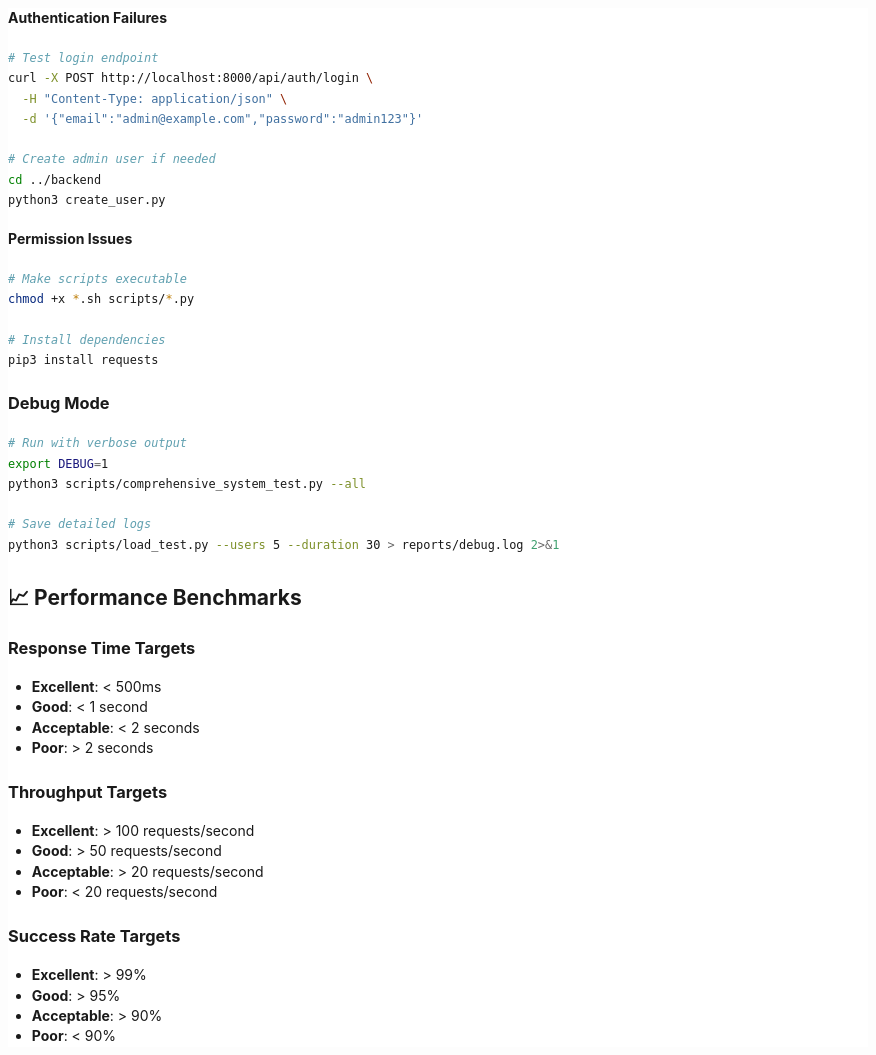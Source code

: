 #### Authentication Failures
```bash
# Test login endpoint
curl -X POST http://localhost:8000/api/auth/login \
  -H "Content-Type: application/json" \
  -d '{"email":"admin@example.com","password":"admin123"}'

# Create admin user if needed
cd ../backend
python3 create_user.py
```

#### Permission Issues
```bash
# Make scripts executable
chmod +x *.sh scripts/*.py

# Install dependencies
pip3 install requests
```

### Debug Mode
```bash
# Run with verbose output
export DEBUG=1
python3 scripts/comprehensive_system_test.py --all

# Save detailed logs
python3 scripts/load_test.py --users 5 --duration 30 > reports/debug.log 2>&1
```

## 📈 Performance Benchmarks

### Response Time Targets
- **Excellent**: < 500ms
- **Good**: < 1 second
- **Acceptable**: < 2 seconds
- **Poor**: > 2 seconds

### Throughput Targets
- **Excellent**: > 100 requests/second
- **Good**: > 50 requests/second
- **Acceptable**: > 20 requests/second
- **Poor**: < 20 requests/second

### Success Rate Targets
- **Excellent**: > 99%
- **Good**: > 95%
- **Acceptable**: > 90%
- **Poor**: < 90%

